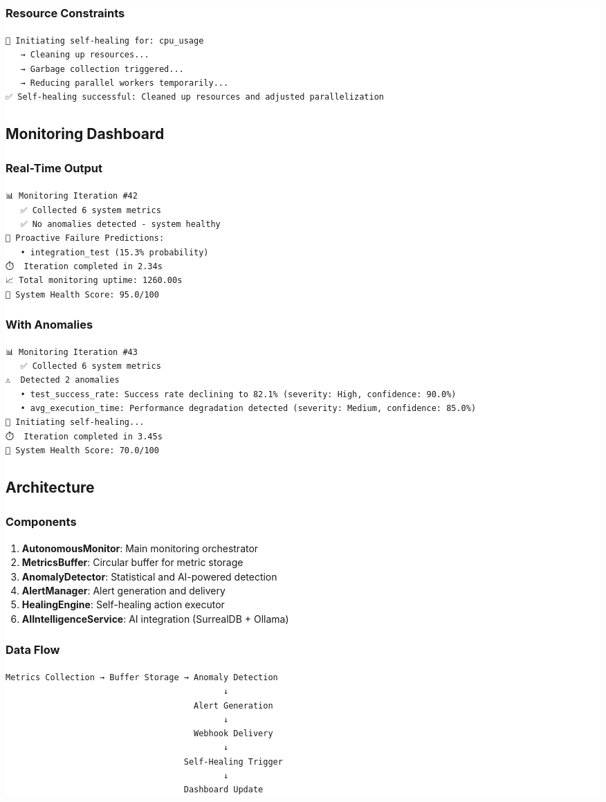 ### Resource Constraints
```
🔧 Initiating self-healing for: cpu_usage
   → Cleaning up resources...
   → Garbage collection triggered...
   → Reducing parallel workers temporarily...
✅ Self-healing successful: Cleaned up resources and adjusted parallelization
```

## Monitoring Dashboard

### Real-Time Output
```
📊 Monitoring Iteration #42
   ✅ Collected 6 system metrics
   ✅ No anomalies detected - system healthy
🔮 Proactive Failure Predictions:
   • integration_test (15.3% probability)
⏱️  Iteration completed in 2.34s
📈 Total monitoring uptime: 1260.00s
🎯 System Health Score: 95.0/100
```

### With Anomalies
```
📊 Monitoring Iteration #43
   ✅ Collected 6 system metrics
⚠️  Detected 2 anomalies
   • test_success_rate: Success rate declining to 82.1% (severity: High, confidence: 90.0%)
   • avg_execution_time: Performance degradation detected (severity: Medium, confidence: 85.0%)
🔧 Initiating self-healing...
⏱️  Iteration completed in 3.45s
🎯 System Health Score: 70.0/100
```

## Architecture

### Components

1. **AutonomousMonitor**: Main monitoring orchestrator
2. **MetricsBuffer**: Circular buffer for metric storage
3. **AnomalyDetector**: Statistical and AI-powered detection
4. **AlertManager**: Alert generation and delivery
5. **HealingEngine**: Self-healing action executor
6. **AIIntelligenceService**: AI integration (SurrealDB + Ollama)

### Data Flow
```
Metrics Collection → Buffer Storage → Anomaly Detection
                                            ↓
                                      Alert Generation
                                            ↓
                                      Webhook Delivery
                                            ↓
                                    Self-Healing Trigger
                                            ↓
                                    Dashboard Update
```
